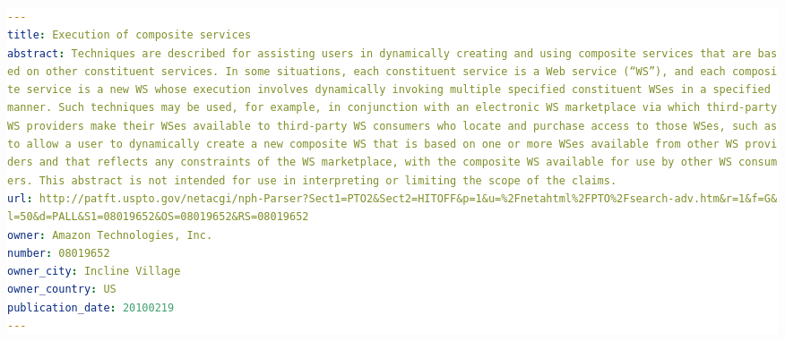 ```yaml
---
title: Execution of composite services
abstract: Techniques are described for assisting users in dynamically creating and using composite services that are based on other constituent services. In some situations, each constituent service is a Web service (“WS”), and each composite service is a new WS whose execution involves dynamically invoking multiple specified constituent WSes in a specified manner. Such techniques may be used, for example, in conjunction with an electronic WS marketplace via which third-party WS providers make their WSes available to third-party WS consumers who locate and purchase access to those WSes, such as to allow a user to dynamically create a new composite WS that is based on one or more WSes available from other WS providers and that reflects any constraints of the WS marketplace, with the composite WS available for use by other WS consumers. This abstract is not intended for use in interpreting or limiting the scope of the claims.
url: http://patft.uspto.gov/netacgi/nph-Parser?Sect1=PTO2&Sect2=HITOFF&p=1&u=%2Fnetahtml%2FPTO%2Fsearch-adv.htm&r=1&f=G&l=50&d=PALL&S1=08019652&OS=08019652&RS=08019652
owner: Amazon Technologies, Inc.
number: 08019652
owner_city: Incline Village
owner_country: US
publication_date: 20100219
---
```

